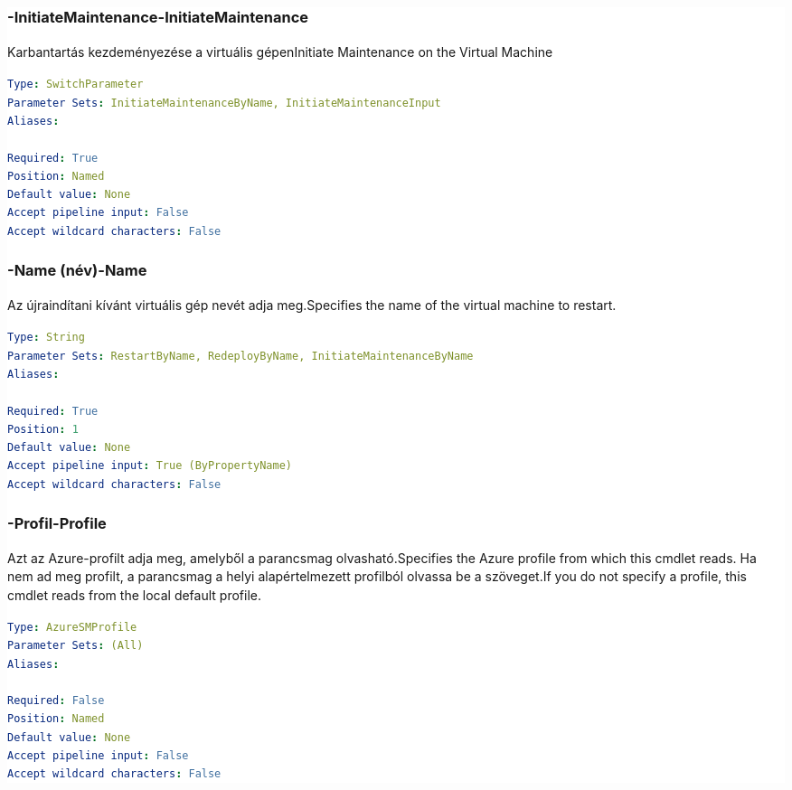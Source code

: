 ### <span data-ttu-id="96e70-130">-InitiateMaintenance</span><span class="sxs-lookup"><span data-stu-id="96e70-130">-InitiateMaintenance</span></span>
<span data-ttu-id="96e70-131">Karbantartás kezdeményezése a virtuális gépen</span><span class="sxs-lookup"><span data-stu-id="96e70-131">Initiate Maintenance on the Virtual Machine</span></span>

```yaml
Type: SwitchParameter
Parameter Sets: InitiateMaintenanceByName, InitiateMaintenanceInput
Aliases: 

Required: True
Position: Named
Default value: None
Accept pipeline input: False
Accept wildcard characters: False
```

### <span data-ttu-id="96e70-132">-Name (név)</span><span class="sxs-lookup"><span data-stu-id="96e70-132">-Name</span></span>
<span data-ttu-id="96e70-133">Az újraindítani kívánt virtuális gép nevét adja meg.</span><span class="sxs-lookup"><span data-stu-id="96e70-133">Specifies the name of the virtual machine to restart.</span></span>

```yaml
Type: String
Parameter Sets: RestartByName, RedeployByName, InitiateMaintenanceByName
Aliases: 

Required: True
Position: 1
Default value: None
Accept pipeline input: True (ByPropertyName)
Accept wildcard characters: False
```

### <span data-ttu-id="96e70-134">-Profil</span><span class="sxs-lookup"><span data-stu-id="96e70-134">-Profile</span></span>
<span data-ttu-id="96e70-135">Azt az Azure-profilt adja meg, amelyből a parancsmag olvasható.</span><span class="sxs-lookup"><span data-stu-id="96e70-135">Specifies the Azure profile from which this cmdlet reads.</span></span>
<span data-ttu-id="96e70-136">Ha nem ad meg profilt, a parancsmag a helyi alapértelmezett profilból olvassa be a szöveget.</span><span class="sxs-lookup"><span data-stu-id="96e70-136">If you do not specify a profile, this cmdlet reads from the local default profile.</span></span>

```yaml
Type: AzureSMProfile
Parameter Sets: (All)
Aliases: 

Required: False
Position: Named
Default value: None
Accept pipeline input: False
Accept wildcard characters: False
```
